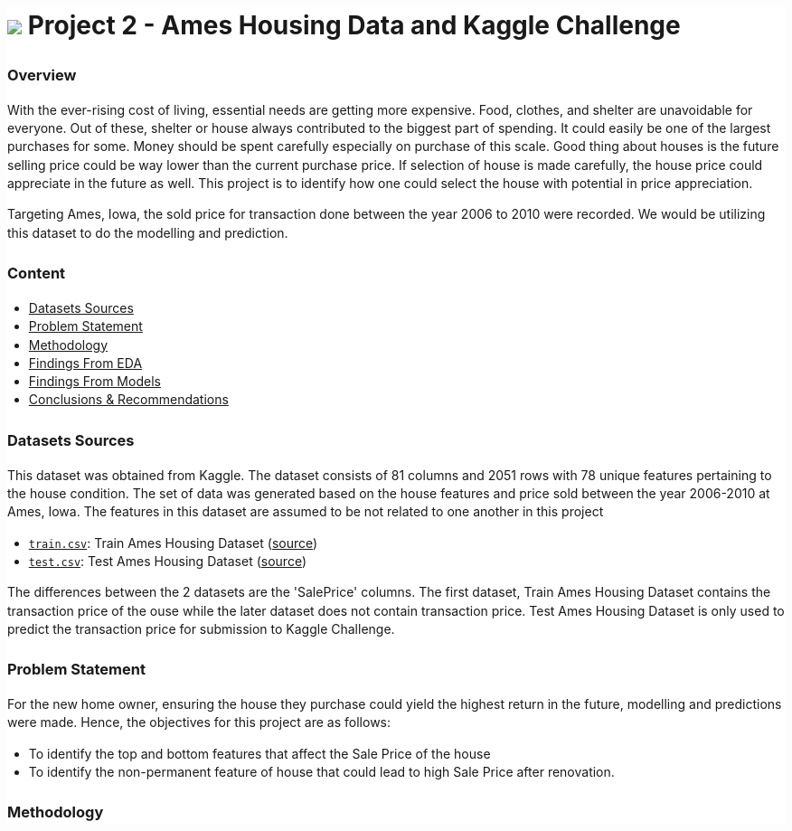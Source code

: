 # ![](https://ga-dash.s3.amazonaws.com/production/assets/logo-9f88ae6c9c3871690e33280fcf557f33.png) Project 2 - Ames Housing Data and Kaggle Challenge

### Overview

With the ever-rising cost of living, essential needs are getting more expensive. Food, clothes, and shelter are unavoidable for everyone. Out of these, shelter or house always contributed to the biggest part of spending. It could easily be one of the largest purchases for some. Money should be spent carefully especially on purchase of this scale. Good thing about houses is the future selling price could be way lower than the current purchase price. If selection of house is made carefully, the house price could appreciate in the future as well. This project is to identify how one could select the house with potential in price appreciation. 

Targeting Ames, Iowa, the sold price for transaction done between the year 2006 to 2010 were recorded. We would be utilizing this dataset to do the modelling and prediction.

### Content

 - [Datasets Sources](#Datasets-Sources)
 - [Problem Statement](#Problem-Statement)
 - [Methodology](#Methodology)
 - [Findings From EDA](#Findings-From-EDA)
 - [Findings From Models](#Findings-From-Models)
 - [Conclusions & Recommendations](#Conclusions-&-Recommendations)
 
### Datasets Sources

This dataset was obtained from Kaggle. The dataset consists of 81 columns and 2051 rows with 78 unique features pertaining to the house condition. The set of data was generated based on the house features and price sold between the year 2006-2010 at Ames, Iowa. 
The features in this dataset are assumed to be not related to one another in this project

 * [`train.csv`](./data/train.csv): Train Ames Housing Dataset ([source](https://www.kaggle.com/competitions/dsi-us-11-project-2-regression-challenge/code))
  * [`test.csv`](./data/test.csv): Test Ames Housing Dataset ([source](https://www.kaggle.com/competitions/dsi-us-11-project-2-regression-challenge/code))
  
The differences between the 2 datasets are the 'SalePrice' columns. The first dataset, Train Ames Housing Dataset contains the transaction price of the ouse while the later dataset does not contain transaction price. Test Ames Housing Dataset is only used to predict the transaction price for submission to Kaggle Challenge.
  
### Problem Statement
  
  For the new home owner, ensuring the house they purchase could yield the highest return in the future, modelling and predictions were made. Hence, the objectives for this project are as follows:
- To identify the top and bottom features that affect the Sale Price of the house
- To identify the non-permanent feature of house that could lead to high Sale Price after renovation.

### Methodology
